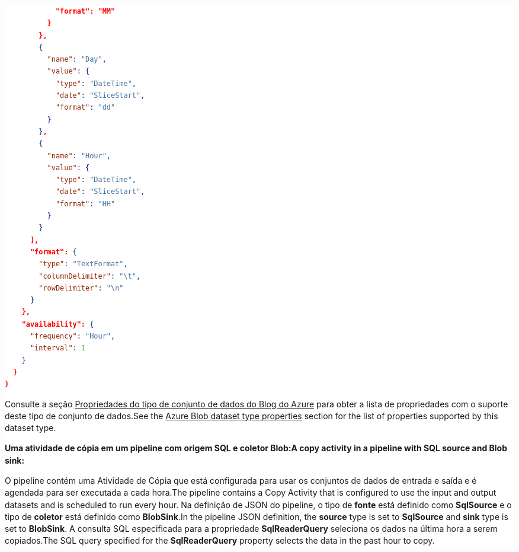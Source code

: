 ```JSON
            "format": "MM"
          }
        },
        {
          "name": "Day",
          "value": {
            "type": "DateTime",
            "date": "SliceStart",
            "format": "dd"
          }
        },
        {
          "name": "Hour",
          "value": {
            "type": "DateTime",
            "date": "SliceStart",
            "format": "HH"
          }
        }
      ],
      "format": {
        "type": "TextFormat",
        "columnDelimiter": "\t",
        "rowDelimiter": "\n"
      }
    },
    "availability": {
      "frequency": "Hour",
      "interval": 1
    }
  }
}
```
<span data-ttu-id="ffb65-268">Consulte a seção [Propriedades do tipo de conjunto de dados do Blog do Azure](data-factory-azure-blob-connector.md#dataset-properties) para obter a lista de propriedades com o suporte deste tipo de conjunto de dados.</span><span class="sxs-lookup"><span data-stu-id="ffb65-268">See the [Azure Blob dataset type properties](data-factory-azure-blob-connector.md#dataset-properties) section for the list of properties supported by this dataset type.</span></span>  

<span data-ttu-id="ffb65-269">**Uma atividade de cópia em um pipeline com origem SQL e coletor Blob:**</span><span class="sxs-lookup"><span data-stu-id="ffb65-269">**A copy activity in a pipeline with SQL source and Blob sink:**</span></span>

<span data-ttu-id="ffb65-270">O pipeline contém uma Atividade de Cópia que está configurada para usar os conjuntos de dados de entrada e saída e é agendada para ser executada a cada hora.</span><span class="sxs-lookup"><span data-stu-id="ffb65-270">The pipeline contains a Copy Activity that is configured to use the input and output datasets and is scheduled to run every hour.</span></span> <span data-ttu-id="ffb65-271">Na definição de JSON do pipeline, o tipo de **fonte** está definido como **SqlSource** e o tipo de **coletor** está definido como **BlobSink**.</span><span class="sxs-lookup"><span data-stu-id="ffb65-271">In the pipeline JSON definition, the **source** type is set to **SqlSource** and **sink** type is set to **BlobSink**.</span></span> <span data-ttu-id="ffb65-272">A consulta SQL especificada para a propriedade **SqlReaderQuery** seleciona os dados na última hora a serem copiados.</span><span class="sxs-lookup"><span data-stu-id="ffb65-272">The SQL query specified for the **SqlReaderQuery** property selects the data in the past hour to copy.</span></span>

